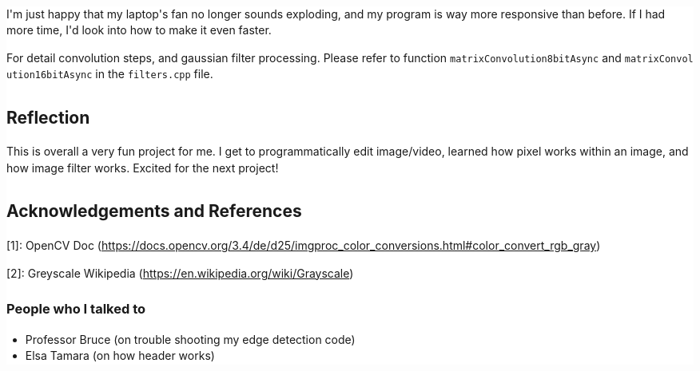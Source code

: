 I'm just happy that my laptop's fan no longer sounds exploding, and my program is way more responsive than before. If I had more time, I'd look into how to make it even faster.

For detail convolution steps, and gaussian filter processing. Please refer to function `matrixConvolution8bitAsync` and `matrixConvolution16bitAsync` in the `filters.cpp` file.

## Reflection
This is overall a very fun project for me. I get to programmatically edit image/video, learned how pixel works within an image, and how image filter works. Excited for the next project!

## Acknowledgements and References
[1]: OpenCV Doc (https://docs.opencv.org/3.4/de/d25/imgproc_color_conversions.html#color_convert_rgb_gray)

[2]: Greyscale Wikipedia (https://en.wikipedia.org/wiki/Grayscale)

### People who I talked to
- Professor Bruce (on trouble shooting my edge detection code)
- Elsa Tamara (on how header works)